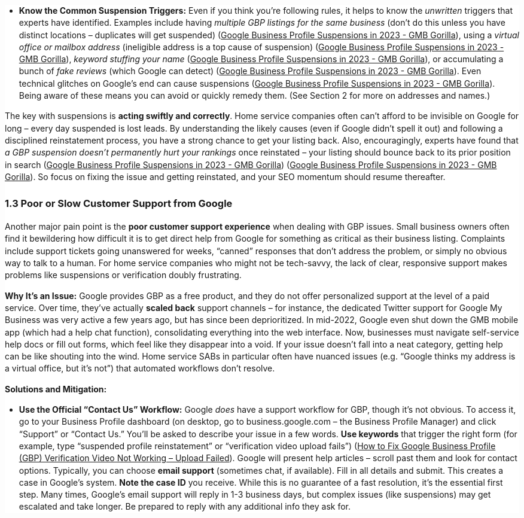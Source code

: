 - **Know the Common Suspension Triggers:** Even if you think you’re following rules, it helps to know the *unwritten* triggers that experts have identified. Examples include having *multiple GBP listings for the same business* (don’t do this unless you have distinct locations – duplicates will get suspended) ([Google Business Profile Suspensions in 2023 - GMB Gorilla](https://gmbgorilla.com/google-business-profile-suspensions/#:~:text=4,content%20as%20soon%20as%20you)), using a *virtual office or mailbox address* (ineligible address is a top cause of suspension) ([Google Business Profile Suspensions in 2023 - GMB Gorilla](https://gmbgorilla.com/google-business-profile-suspensions/#:~:text=Top%206%20causes%20of%20Google,My%20Business%20suspensions)), *keyword stuffing your name* ([Google Business Profile Suspensions in 2023 - GMB Gorilla](https://gmbgorilla.com/google-business-profile-suspensions/#:~:text=business%20shares%20your%20address%20or,likely%20to%20suspend%20the%20listing)), or accumulating a bunch of *fake reviews* (which Google can detect) ([Google Business Profile Suspensions in 2023 - GMB Gorilla](https://gmbgorilla.com/google-business-profile-suspensions/#:~:text=listed%20address%2C%20Google%20will%20flag,soon%20as%20you%20see%20it)). Even technical glitches on Google’s end can cause suspensions ([Google Business Profile Suspensions in 2023 - GMB Gorilla](https://gmbgorilla.com/google-business-profile-suspensions/#:~:text=on%20your%20listing%20and%20remove,and%20fix%20the%20bug%20yourself)). Being aware of these means you can avoid or quickly remedy them. (See Section 2 for more on addresses and names.)

The key with suspensions is **acting swiftly and correctly**. Home service companies often can’t afford to be invisible on Google for long – every day suspended is lost leads. By understanding the likely causes (even if Google didn’t spell it out) and following a disciplined reinstatement process, you have a strong chance to get your listing back. Also, encouragingly, experts have found that *a GBP suspension doesn’t permanently hurt your rankings* once reinstated – your listing should bounce back to its prior position in search ([Google Business Profile Suspensions in 2023 - GMB Gorilla](https://gmbgorilla.com/google-business-profile-suspensions/#:~:text=How%20long%20does%20a%20Google,suspension%20last)) ([Google Business Profile Suspensions in 2023 - GMB Gorilla](https://gmbgorilla.com/google-business-profile-suspensions/#:~:text=Reinstating%20a%20suspended%20GMB%20listing,your%20local%20search%20engine%20rankings)). So focus on fixing the issue and getting reinstated, and your SEO momentum should resume thereafter.

### 1.3 Poor or Slow Customer Support from Google ###

Another major pain point is the **poor customer support experience** when dealing with GBP issues. Small business owners often find it bewildering how difficult it is to get direct help from Google for something as critical as their business listing. Complaints include support tickets going unanswered for weeks, “canned” responses that don’t address the problem, or simply no obvious way to talk to a human. For home service companies who might not be tech-savvy, the lack of clear, responsive support makes problems like suspensions or verification doubly frustrating.

**Why It’s an Issue:** Google provides GBP as a free product, and they do not offer personalized support at the level of a paid service. Over time, they’ve actually **scaled back** support channels – for instance, the dedicated Twitter support for Google My Business was very active a few years ago, but has since been deprioritized. In mid-2022, Google even shut down the GMB mobile app (which had a help chat function), consolidating everything into the web interface. Now, businesses must navigate self-service help docs or fill out forms, which feel like they disappear into a void. If your issue doesn’t fall into a neat category, getting help can be like shouting into the wind. Home service SABs in particular often have nuanced issues (e.g. “Google thinks my address is a virtual office, but it’s not”) that automated workflows don’t resolve.

**Solutions and Mitigation:**

- **Use the Official “Contact Us” Workflow:** Google *does* have a support workflow for GBP, though it’s not obvious. To access it, go to your Business Profile dashboard (on desktop, go to business.google.com – the Business Profile Manager) and click “Support” or “Contact Us.” You’ll be asked to describe your issue in a few words. **Use keywords** that trigger the right form (for example, type “suspended profile reinstatement” or “verification video upload fails”) ([How to Fix Google Business Profile (GBP) Verification Video Not Working – Upload Failed](https://www.ignitingbusiness.com/blog/how-to-fix-google-business-profile-video-verification#:~:text=1,upload%20fails%E2%80%9D%20and%20click%20next)). Google will present help articles – scroll past them and look for contact options. Typically, you can choose **email support** (sometimes chat, if available). Fill in all details and submit. This creates a case in Google’s system. **Note the case ID** you receive. While this is no guarantee of a fast resolution, it’s the essential first step. Many times, Google’s email support will reply in 1-3 business days, but complex issues (like suspensions) may get escalated and take longer. Be prepared to reply with any additional info they ask for.
